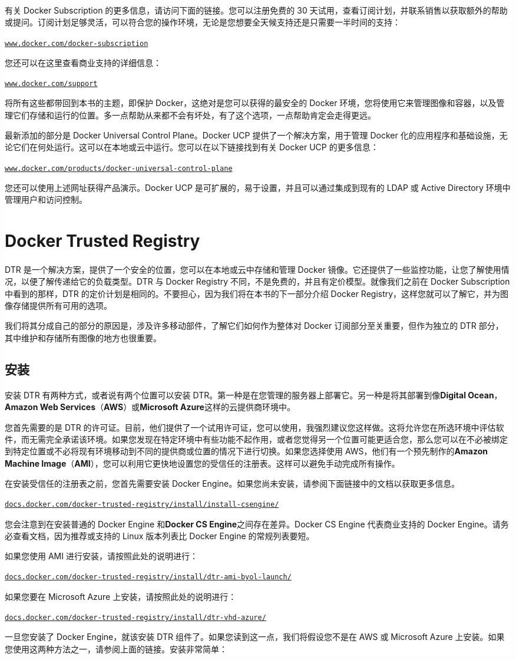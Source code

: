 有关 Docker Subscription 的更多信息，请访问下面的链接。您可以注册免费的 30 天试用，查看订阅计划，并联系销售以获取额外的帮助或提问。订阅计划足够灵活，可以符合您的操作环境，无论是您想要全天候支持还是只需要一半时间的支持：

[`www.docker.com/docker-subscription`](https://www.docker.com/docker-subscription)

您还可以在这里查看商业支持的详细信息：

[`www.docker.com/support`](https://www.docker.com/support)

将所有这些都带回到本书的主题，即保护 Docker，这绝对是您可以获得的最安全的 Docker 环境，您将使用它来管理图像和容器，以及管理它们存储和运行的位置。多一点帮助从来都不会有坏处，有了这个选项，一点帮助肯定会走得更远。

最新添加的部分是 Docker Universal Control Plane。Docker UCP 提供了一个解决方案，用于管理 Docker 化的应用程序和基础设施，无论它们在何处运行。这可以在本地或云中运行。您可以在以下链接找到有关 Docker UCP 的更多信息：

[`www.docker.com/products/docker-universal-control-plane`](https://www.docker.com/products/docker-universal-control-plane)

您还可以使用上述网址获得产品演示。Docker UCP 是可扩展的，易于设置，并且可以通过集成到现有的 LDAP 或 Active Directory 环境中管理用户和访问控制。

# Docker Trusted Registry

DTR 是一个解决方案，提供了一个安全的位置，您可以在本地或云中存储和管理 Docker 镜像。它还提供了一些监控功能，让您了解使用情况，以便了解传递给它的负载类型。DTR 与 Docker Registry 不同，不是免费的，并且有定价模型。就像我们之前在 Docker Subscription 中看到的那样，DTR 的定价计划是相同的。不要担心，因为我们将在本书的下一部分介绍 Docker Registry，这样您就可以了解它，并为图像存储提供所有可用的选项。

我们将其分成自己的部分的原因是，涉及许多移动部件，了解它们如何作为整体对 Docker 订阅部分至关重要，但作为独立的 DTR 部分，其中维护和存储所有图像的地方也很重要。

## 安装

安装 DTR 有两种方式，或者说有两个位置可以安装 DTR。第一种是在您管理的服务器上部署它。另一种是将其部署到像**Digital Ocean**，**Amazon Web Services**（**AWS**）或**Microsoft Azure**这样的云提供商环境中。

您首先需要的是 DTR 的许可证。目前，他们提供了一个试用许可证，您可以使用，我强烈建议您这样做。这将允许您在所选环境中评估软件，而无需完全承诺该环境。如果您发现在特定环境中有些功能不起作用，或者您觉得另一个位置可能更适合您，那么您可以在不必被绑定到特定位置或不必将现有环境移动到不同的提供商或位置的情况下进行切换。如果您选择使用 AWS，他们有一个预先制作的**Amazon Machine Image**（**AMI**），您可以利用它更快地设置您的受信任的注册表。这样可以避免手动完成所有操作。

在安装受信任的注册表之前，您首先需要安装 Docker Engine。如果您尚未安装，请参阅下面链接中的文档以获取更多信息。

[`docs.docker.com/docker-trusted-registry/install/install-csengine/`](https://docs.docker.com/docker-trusted-registry/install/install-csengine/)

您会注意到在安装普通的 Docker Engine 和**Docker CS Engine**之间存在差异。Docker CS Engine 代表商业支持的 Docker Engine。请务必查看文档，因为推荐或支持的 Linux 版本列表比 Docker Engine 的常规列表要短。

如果您使用 AMI 进行安装，请按照此处的说明进行：

[`docs.docker.com/docker-trusted-registry/install/dtr-ami-byol-launch/`](https://docs.docker.com/docker-trusted-registry/install/dtr-ami-byol-launch/)

如果您要在 Microsoft Azure 上安装，请按照此处的说明进行：

[`docs.docker.com/docker-trusted-registry/install/dtr-vhd-azure/`](https://docs.docker.com/docker-trusted-registry/install/dtr-vhd-azure/)

一旦您安装了 Docker Engine，就该安装 DTR 组件了。如果您读到这一点，我们将假设您不是在 AWS 或 Microsoft Azure 上安装。如果您使用这两种方法之一，请参阅上面的链接。安装非常简单：
